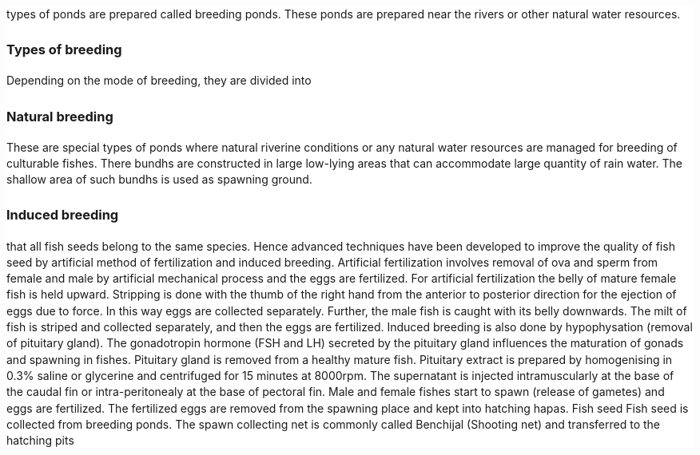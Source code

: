 types of ponds are prepared called breeding
ponds. These ponds are prepared near the
rivers or other natural water resources.
### Types of breeding
Depending on the mode of breeding, they
are divided into
### Natural breeding
These are special types of ponds where
natural riverine conditions or any natural
water resources are managed for breeding
of culturable fishes. There bundhs are
constructed in large low-lying areas that
can accommodate large quantity of rain
water. The shallow area of such bundhs is
used as spawning ground.
### Induced breeding
that all fish seeds belong to the same
species. Hence advanced techniques
have been developed to improve the
quality of fish seed by artificial method
of fertilization and induced breeding.
Artificial fertilization involves removal of
ova and sperm from female and male by
artificial mechanical process and the eggs
are fertilized. For artificial fertilization
the belly of mature female fish is held
upward. Stripping is done with the thumb
of the right hand from the anterior to
posterior direction for the ejection of eggs
due to force. In this way eggs are collected
separately. Further, the male fish is caught
with its belly downwards. The milt of fish
is striped and collected separately, and
then the eggs are fertilized.
Induced breeding is also done by
hypophysation (removal of pituitary gland).
The gonadotropin hormone (FSH and LH)
secreted by the pituitary gland influences
the maturation of gonads and spawning
in fishes. Pituitary gland is removed from
a healthy mature fish. Pituitary extract
is prepared by homogenising in 0.3%
saline or glycerine and centrifuged for
15 minutes at 8000rpm. The supernatant
is injected intramuscularly at the base of
the caudal fin or intra-peritonealy at the
base of pectoral fin. Male and female
fishes start to spawn (release of gametes)
and eggs are fertilized. The fertilized eggs
are removed from the spawning place and
kept into hatching hapas.
Fish seed
Fish seed is collected from breeding ponds.
The spawn collecting net is commonly
called Benchijal (Shooting net) and
transferred to the hatching pits
